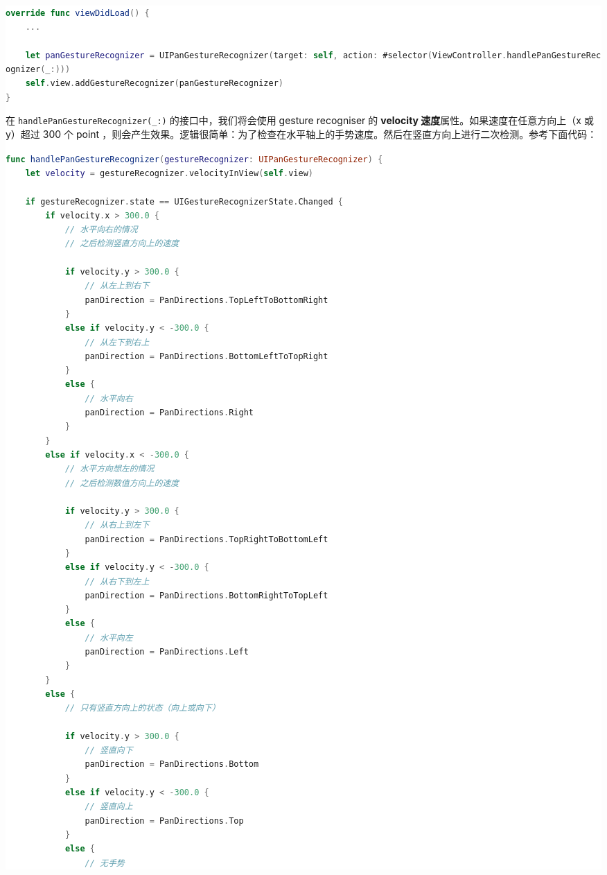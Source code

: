 ```swift
override func viewDidLoad() {
    ...
 
    let panGestureRecognizer = UIPanGestureRecognizer(target: self, action: #selector(ViewController.handlePanGestureRecognizer(_:)))
    self.view.addGestureRecognizer(panGestureRecognizer)
}
```

在 `handlePanGestureRecognizer(_:)` 的接口中，我们将会使用 gesture recogniser 的 **velocity 速度**属性。如果速度在任意方向上（x 或 y）超过 300 个 point ，则会产生效果。逻辑很简单：为了检查在水平轴上的手势速度。然后在竖直方向上进行二次检测。参考下面代码：

```swift
func handlePanGestureRecognizer(gestureRecognizer: UIPanGestureRecognizer) {
    let velocity = gestureRecognizer.velocityInView(self.view)
 
    if gestureRecognizer.state == UIGestureRecognizerState.Changed {
        if velocity.x > 300.0 {
            // 水平向右的情况
            // 之后检测竖直方向上的速度
 
            if velocity.y > 300.0 {
                // 从左上到右下
                panDirection = PanDirections.TopLeftToBottomRight
            }
            else if velocity.y < -300.0 {
                // 从左下到右上
                panDirection = PanDirections.BottomLeftToTopRight
            }
            else {
                // 水平向右
                panDirection = PanDirections.Right
            }
        }
        else if velocity.x < -300.0 {
            // 水平方向想左的情况
            // 之后检测数值方向上的速度
 
            if velocity.y > 300.0 {
                // 从右上到左下
                panDirection = PanDirections.TopRightToBottomLeft
            }
            else if velocity.y < -300.0 {
                // 从右下到左上
                panDirection = PanDirections.BottomRightToTopLeft
            }
            else {
                // 水平向左
                panDirection = PanDirections.Left
            }
        }
        else {
            // 只有竖直方向上的状态（向上或向下）
 
            if velocity.y > 300.0 {
                // 竖直向下
                panDirection = PanDirections.Bottom
            }
            else if velocity.y < -300.0 {
                // 竖直向上
                panDirection = PanDirections.Top
            }
            else {
                // 无手势
```